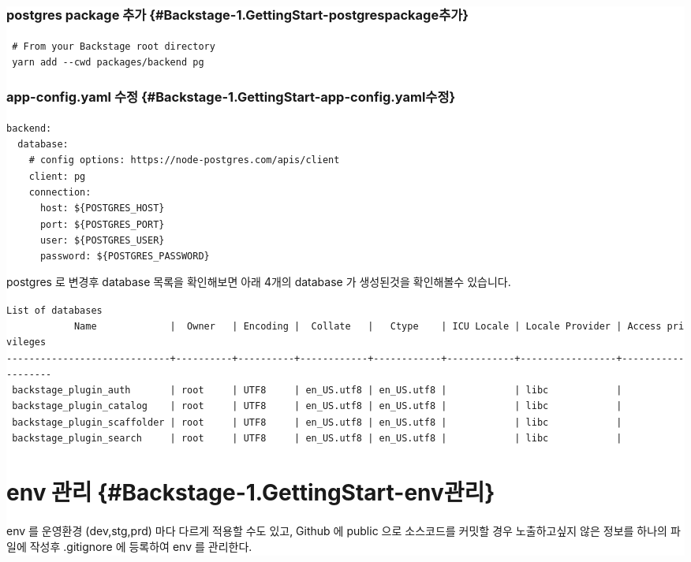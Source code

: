 ### postgres package 추가 {#Backstage-1.GettingStart-postgrespackage추가}
 
``` 
 # From your Backstage root directory
 yarn add --cwd packages/backend pg
```

### app-config.yaml 수정 {#Backstage-1.GettingStart-app-config.yaml수정}

 
 
``` 
backend:
  database:
    # config options: https://node-postgres.com/apis/client
    client: pg
    connection:
      host: ${POSTGRES_HOST}
      port: ${POSTGRES_PORT}
      user: ${POSTGRES_USER}
      password: ${POSTGRES_PASSWORD}
```



postgres 로 변경후 database 목록을 확인해보면 아래 4개의 database 가
생성된것을 확인해볼수 있습니다.

 
 
``` 
List of databases
            Name             |  Owner   | Encoding |  Collate   |   Ctype    | ICU Locale | Locale Provider | Access privileges 
-----------------------------+----------+----------+------------+------------+------------+-----------------+-------------------
 backstage_plugin_auth       | root     | UTF8     | en_US.utf8 | en_US.utf8 |            | libc            | 
 backstage_plugin_catalog    | root     | UTF8     | en_US.utf8 | en_US.utf8 |            | libc            | 
 backstage_plugin_scaffolder | root     | UTF8     | en_US.utf8 | en_US.utf8 |            | libc            | 
 backstage_plugin_search     | root     | UTF8     | en_US.utf8 | en_US.utf8 |            | libc            |
```



# env 관리 {#Backstage-1.GettingStart-env관리}

env 를 운영환경 (dev,stg,prd) 마다 다르게 적용할 수도 있고, Github 에
public 으로 소스코드를 커밋할 경우 노출하고싶지 않은 정보를 하나의
파일에 작성후 .gitignore 에 등록하여 env 를 관리한다.
